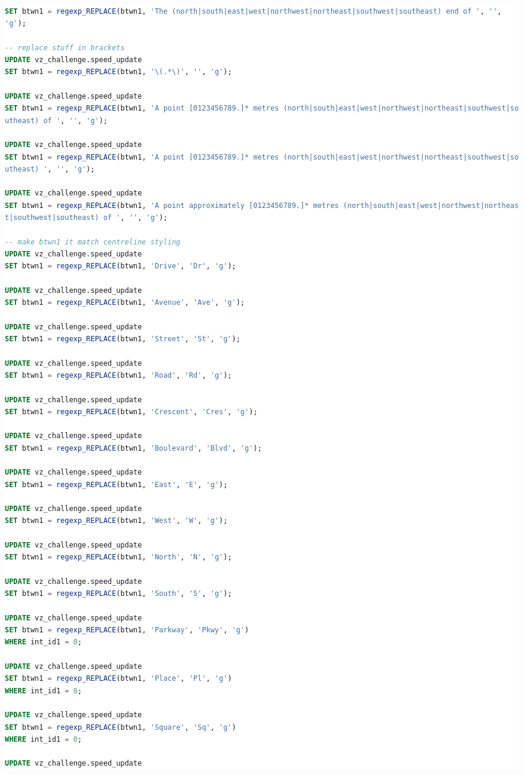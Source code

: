 ```sql
SET btwn1 = regexp_REPLACE(btwn1, 'The (north|south|east|west|northwest|northeast|southwest|southeast) end of ', '', 'g');

-- replace stuff in brackets
UPDATE vz_challenge.speed_update
SET btwn1 = regexp_REPLACE(btwn1, '\(.*\)', '', 'g');

UPDATE vz_challenge.speed_update
SET btwn1 = regexp_REPLACE(btwn1, 'A point [0123456789.]* metres (north|south|east|west|northwest|northeast|southwest|southeast) of ', '', 'g');

UPDATE vz_challenge.speed_update
SET btwn1 = regexp_REPLACE(btwn1, 'A point [0123456789.]* metres (north|south|east|west|northwest|northeast|southwest|southeast) ', '', 'g');

UPDATE vz_challenge.speed_update
SET btwn1 = regexp_REPLACE(btwn1, 'A point approximately [0123456789.]* metres (north|south|east|west|northwest|northeast|southwest|southeast) of ', '', 'g');

-- make btwn1 it match centreline styling
UPDATE vz_challenge.speed_update
SET btwn1 = regexp_REPLACE(btwn1, 'Drive', 'Dr', 'g');

UPDATE vz_challenge.speed_update
SET btwn1 = regexp_REPLACE(btwn1, 'Avenue', 'Ave', 'g');

UPDATE vz_challenge.speed_update
SET btwn1 = regexp_REPLACE(btwn1, 'Street', 'St', 'g');

UPDATE vz_challenge.speed_update
SET btwn1 = regexp_REPLACE(btwn1, 'Road', 'Rd', 'g');

UPDATE vz_challenge.speed_update
SET btwn1 = regexp_REPLACE(btwn1, 'Crescent', 'Cres', 'g');

UPDATE vz_challenge.speed_update
SET btwn1 = regexp_REPLACE(btwn1, 'Boulevard', 'Blvd', 'g');

UPDATE vz_challenge.speed_update
SET btwn1 = regexp_REPLACE(btwn1, 'East', 'E', 'g');

UPDATE vz_challenge.speed_update
SET btwn1 = regexp_REPLACE(btwn1, 'West', 'W', 'g');

UPDATE vz_challenge.speed_update
SET btwn1 = regexp_REPLACE(btwn1, 'North', 'N', 'g');

UPDATE vz_challenge.speed_update
SET btwn1 = regexp_REPLACE(btwn1, 'South', 'S', 'g');

UPDATE vz_challenge.speed_update
SET btwn1 = regexp_REPLACE(btwn1, 'Parkway', 'Pkwy', 'g')
WHERE int_id1 = 0;

UPDATE vz_challenge.speed_update
SET btwn1 = regexp_REPLACE(btwn1, 'Place', 'Pl', 'g')
WHERE int_id1 = 0;

UPDATE vz_challenge.speed_update
SET btwn1 = regexp_REPLACE(btwn1, 'Square', 'Sq', 'g')
WHERE int_id1 = 0;

UPDATE vz_challenge.speed_update
```